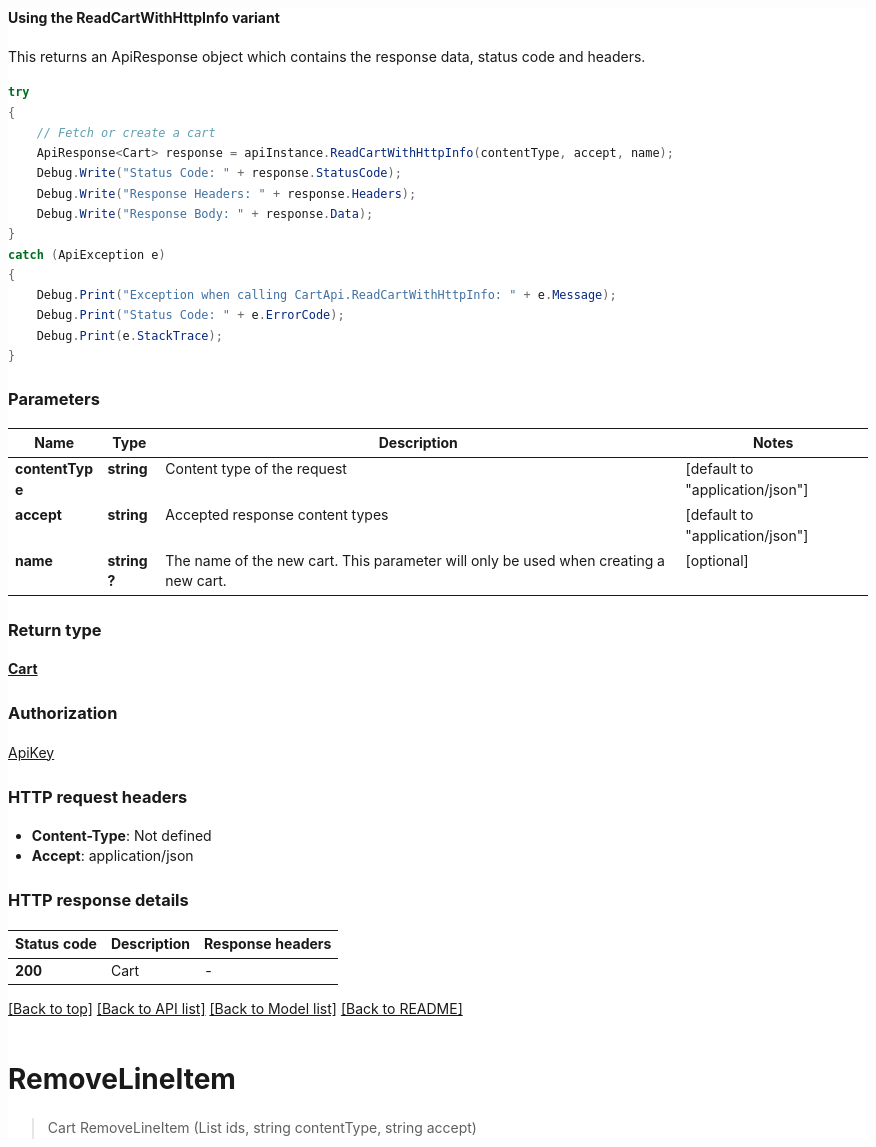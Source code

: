 #### Using the ReadCartWithHttpInfo variant
This returns an ApiResponse object which contains the response data, status code and headers.

```csharp
try
{
    // Fetch or create a cart
    ApiResponse<Cart> response = apiInstance.ReadCartWithHttpInfo(contentType, accept, name);
    Debug.Write("Status Code: " + response.StatusCode);
    Debug.Write("Response Headers: " + response.Headers);
    Debug.Write("Response Body: " + response.Data);
}
catch (ApiException e)
{
    Debug.Print("Exception when calling CartApi.ReadCartWithHttpInfo: " + e.Message);
    Debug.Print("Status Code: " + e.ErrorCode);
    Debug.Print(e.StackTrace);
}
```

### Parameters

| Name | Type | Description | Notes |
|------|------|-------------|-------|
| **contentType** | **string** | Content type of the request | [default to &quot;application/json&quot;] |
| **accept** | **string** | Accepted response content types | [default to &quot;application/json&quot;] |
| **name** | **string?** | The name of the new cart. This parameter will only be used when creating a new cart. | [optional]  |

### Return type

[**Cart**](Cart.md)

### Authorization

[ApiKey](../README.md#ApiKey)

### HTTP request headers

 - **Content-Type**: Not defined
 - **Accept**: application/json


### HTTP response details
| Status code | Description | Response headers |
|-------------|-------------|------------------|
| **200** | Cart |  -  |

[[Back to top]](#) [[Back to API list]](../README.md#documentation-for-api-endpoints) [[Back to Model list]](../README.md#documentation-for-models) [[Back to README]](../README.md)

<a name="removelineitem"></a>
# **RemoveLineItem**
> Cart RemoveLineItem (List<string> ids, string contentType, string accept)
